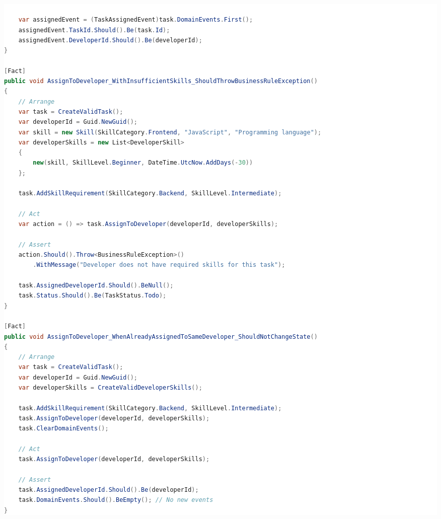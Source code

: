 ```csharp
    
    var assignedEvent = (TaskAssignedEvent)task.DomainEvents.First();
    assignedEvent.TaskId.Should().Be(task.Id);
    assignedEvent.DeveloperId.Should().Be(developerId);
}

[Fact]
public void AssignToDeveloper_WithInsufficientSkills_ShouldThrowBusinessRuleException()
{
    // Arrange
    var task = CreateValidTask();
    var developerId = Guid.NewGuid();
    var skill = new Skill(SkillCategory.Frontend, "JavaScript", "Programming language");
    var developerSkills = new List<DeveloperSkill>
    {
        new(skill, SkillLevel.Beginner, DateTime.UtcNow.AddDays(-30))
    };
    
    task.AddSkillRequirement(SkillCategory.Backend, SkillLevel.Intermediate);
    
    // Act
    var action = () => task.AssignToDeveloper(developerId, developerSkills);
    
    // Assert
    action.Should().Throw<BusinessRuleException>()
        .WithMessage("Developer does not have required skills for this task");
    
    task.AssignedDeveloperId.Should().BeNull();
    task.Status.Should().Be(TaskStatus.Todo);
}

[Fact]
public void AssignToDeveloper_WhenAlreadyAssignedToSameDeveloper_ShouldNotChangeState()
{
    // Arrange
    var task = CreateValidTask();
    var developerId = Guid.NewGuid();
    var developerSkills = CreateValidDeveloperSkills();
    
    task.AddSkillRequirement(SkillCategory.Backend, SkillLevel.Intermediate);
    task.AssignToDeveloper(developerId, developerSkills);
    task.ClearDomainEvents();
    
    // Act
    task.AssignToDeveloper(developerId, developerSkills);
    
    // Assert
    task.AssignedDeveloperId.Should().Be(developerId);
    task.DomainEvents.Should().BeEmpty(); // No new events
}
```

